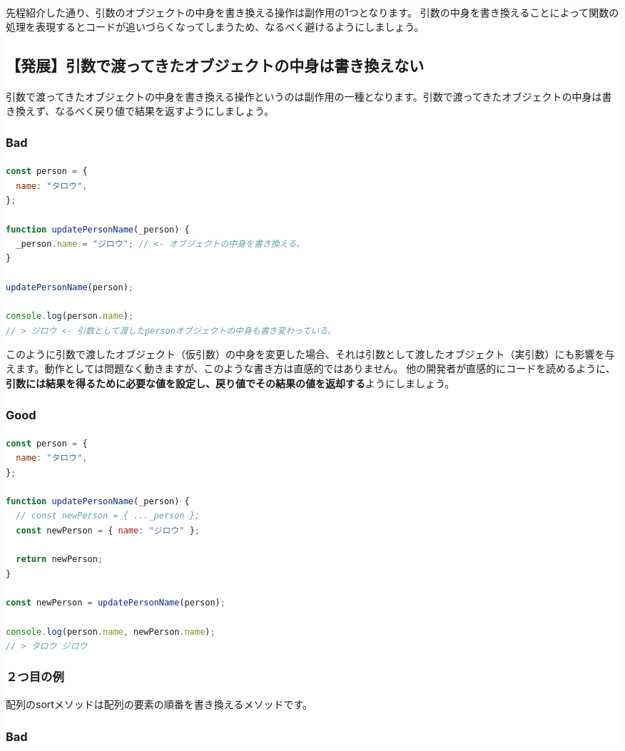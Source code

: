 先程紹介した通り、引数のオブジェクトの中身を書き換える操作は副作用の1つとなります。
引数の中身を書き換えることによって関数の処理を表現するとコードが追いづらくなってしまうため、なるべく避けるようにしましょう。

## 【発展】引数で渡ってきたオブジェクトの中身は書き換えない

引数で渡ってきたオブジェクトの中身を書き換える操作というのは副作用の一種となります。引数で渡ってきたオブジェクトの中身は書き換えず、なるべく戻り値で結果を返すようにしましょう。

### Bad

```js
const person = {
  name: "タロウ",
};

function updatePersonName(_person) {
  _person.name = "ジロウ"; // <- オブジェクトの中身を書き換える。
}

updatePersonName(person);

console.log(person.name);
// > ジロウ <- 引数として渡したpersonオブジェクトの中身も書き変わっている。
```

このように引数で渡したオブジェクト（仮引数）の中身を変更した場合、それは引数として渡したオブジェクト（実引数）にも影響を与えます。動作としては問題なく動きますが、このような書き方は直感的ではありません。
他の開発者が直感的にコードを読めるように、**引数には結果を得るために必要な値を設定し、戻り値でその結果の値を返却する**ようにしましょう。

### Good

```js
const person = {
  name: "タロウ",
};

function updatePersonName(_person) {
  // const newPerson = { ..._person };
  const newPerson = { name: "ジロウ" };

  return newPerson;
}

const newPerson = updatePersonName(person);

console.log(person.name, newPerson.name);
// > タロウ ジロウ
```

### ２つ目の例

配列のsortメソッドは配列の要素の順番を書き換えるメソッドです。

### Bad
